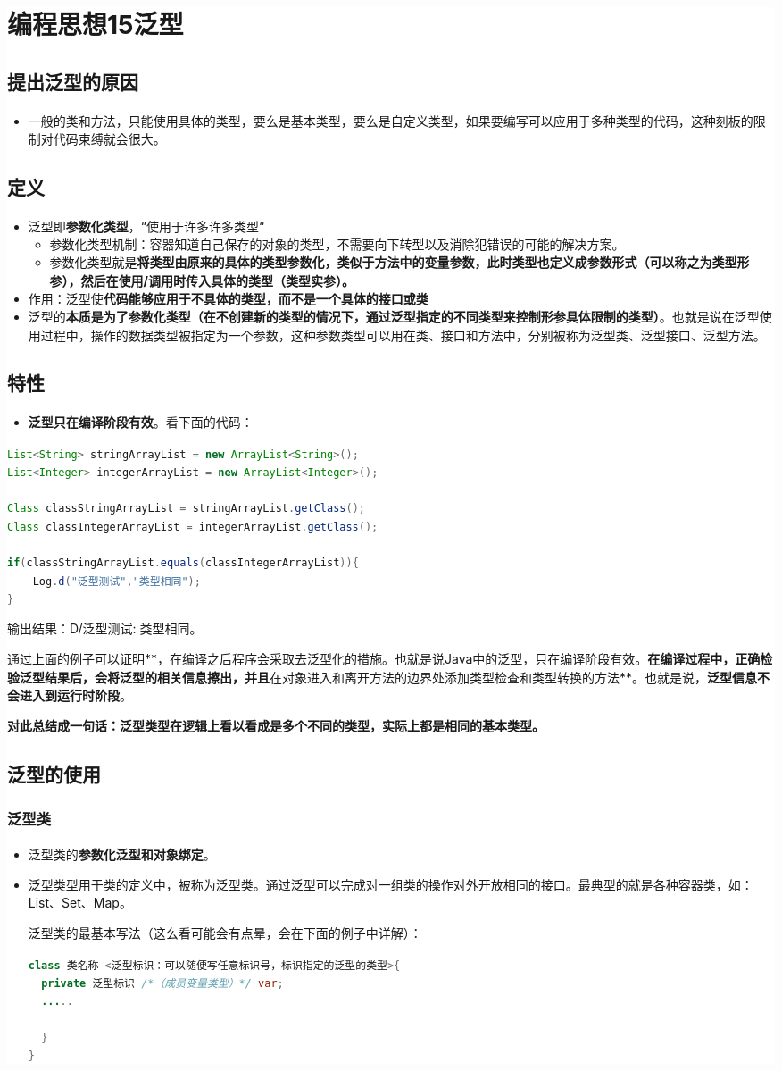 ﻿# 编程思想15泛型

## 提出泛型的原因

* 一般的类和方法，只能使用具体的类型，要么是基本类型，要么是自定义类型，如果要编写可以应用于多种类型的代码，这种刻板的限制对代码束缚就会很大。



## 定义

* 泛型即**参数化类型**，“使用于许多许多类型“
  * 参数化类型机制：容器知道自己保存的对象的类型，不需要向下转型以及消除犯错误的可能的解决方案。
  * 参数化类型就是**将类型由原来的具体的类型参数化，类似于方法中的变量参数，此时类型也定义成参数形式（可以称之为类型形参），然后在使用/调用时传入具体的类型（类型实参）。**
* 作用：泛型使**代码能够应用于不具体的类型，而不是一个具体的接口或类**
* 泛型的**本质是为了参数化类型（在不创建新的类型的情况下，通过泛型指定的不同类型来控制形参具体限制的类型）**。也就是说在泛型使用过程中，操作的数据类型被指定为一个参数，这种参数类型可以用在类、接口和方法中，分别被称为泛型类、泛型接口、泛型方法。



## 特性

* **泛型只在编译阶段有效**。看下面的代码：

```java
List<String> stringArrayList = new ArrayList<String>();
List<Integer> integerArrayList = new ArrayList<Integer>();

Class classStringArrayList = stringArrayList.getClass();
Class classIntegerArrayList = integerArrayList.getClass();

if(classStringArrayList.equals(classIntegerArrayList)){
    Log.d("泛型测试","类型相同");
}
```

输出结果：D/泛型测试: 类型相同。

通过上面的例子可以证明**，在编译之后程序会采取去泛型化的措施。也就是说Java中的泛型，只在编译阶段有效。**在编译过程中，正确检验泛型结果后，会将泛型的相关信息擦出，并且**在对象进入和离开方法的边界处添加类型检查和类型转换的方法**。也就是说，**泛型信息不会进入到运行时阶段**。

**对此总结成一句话：泛型类型在逻辑上看以看成是多个不同的类型，实际上都是相同的基本类型。**



## 泛型的使用

### 泛型类

* 泛型类的**参数化泛型和对象绑定**。

* 泛型类型用于类的定义中，被称为泛型类。通过泛型可以完成对一组类的操作对外开放相同的接口。最典型的就是各种容器类，如：List、Set、Map。

  泛型类的最基本写法（这么看可能会有点晕，会在下面的例子中详解）：

  ```java
  class 类名称 <泛型标识：可以随便写任意标识号，标识指定的泛型的类型>{
    private 泛型标识 /*（成员变量类型）*/ var; 
    .....
  
    }
  }
  ```

